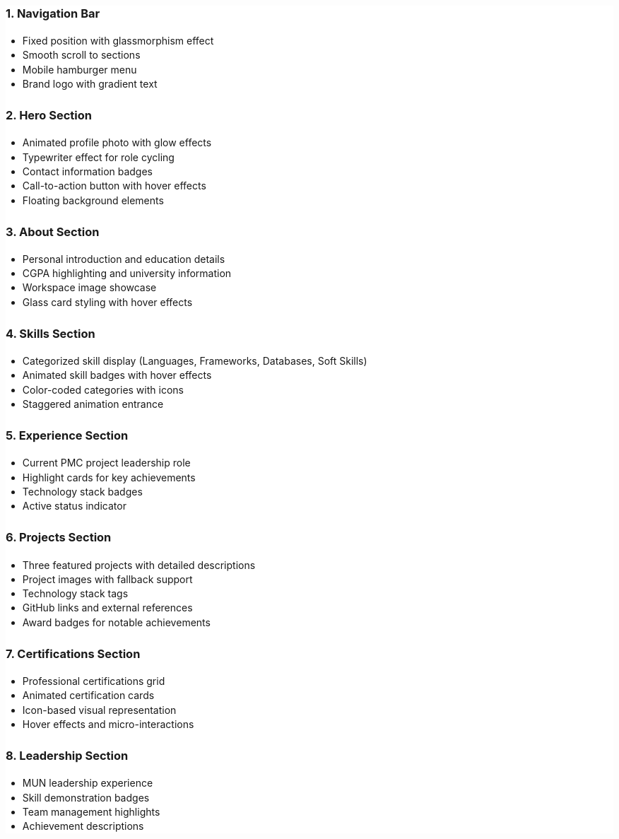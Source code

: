 ### 1. Navigation Bar
- Fixed position with glassmorphism effect
- Smooth scroll to sections
- Mobile hamburger menu
- Brand logo with gradient text

### 2. Hero Section
- Animated profile photo with glow effects
- Typewriter effect for role cycling
- Contact information badges
- Call-to-action button with hover effects
- Floating background elements

### 3. About Section
- Personal introduction and education details
- CGPA highlighting and university information
- Workspace image showcase
- Glass card styling with hover effects

### 4. Skills Section
- Categorized skill display (Languages, Frameworks, Databases, Soft Skills)
- Animated skill badges with hover effects
- Color-coded categories with icons
- Staggered animation entrance

### 5. Experience Section
- Current PMC project leadership role
- Highlight cards for key achievements
- Technology stack badges
- Active status indicator

### 6. Projects Section
- Three featured projects with detailed descriptions
- Project images with fallback support
- Technology stack tags
- GitHub links and external references
- Award badges for notable achievements

### 7. Certifications Section
- Professional certifications grid
- Animated certification cards
- Icon-based visual representation
- Hover effects and micro-interactions

### 8. Leadership Section
- MUN leadership experience
- Skill demonstration badges
- Team management highlights
- Achievement descriptions
